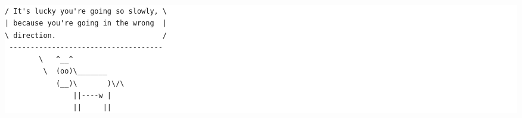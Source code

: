 ``` plain
/ It's lucky you're going so slowly, \
| because you're going in the wrong  |
\ direction.                         /
 ------------------------------------
        \   ^__^
         \  (oo)\_______
            (__)\       )\/\
                ||----w |
                ||     ||
```



